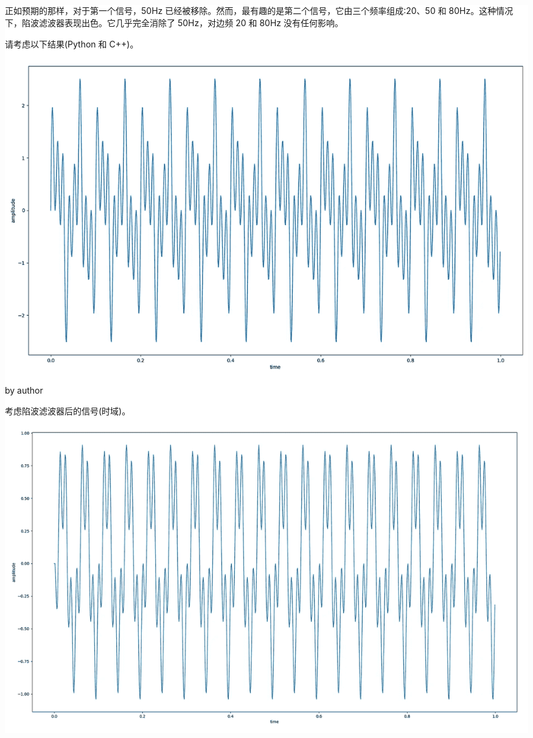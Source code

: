 正如预期的那样，对于第一个信号，50Hz 已经被移除。然而，最有趣的是第二个信号，它由三个频率组成:20、50 和 80Hz。这种情况下，陷波滤波器表现出色。它几乎完全消除了 50Hz，对边频 20 和 80Hz 没有任何影响。

请考虑以下结果(Python 和 C++)。

![](img/ed821fa87030ce1d78edde0dab93cab3.png)

by author

考虑陷波滤波器后的信号(时域)。

![](img/fc3b938f8943cf1935dd5004b6b5e912.png)
